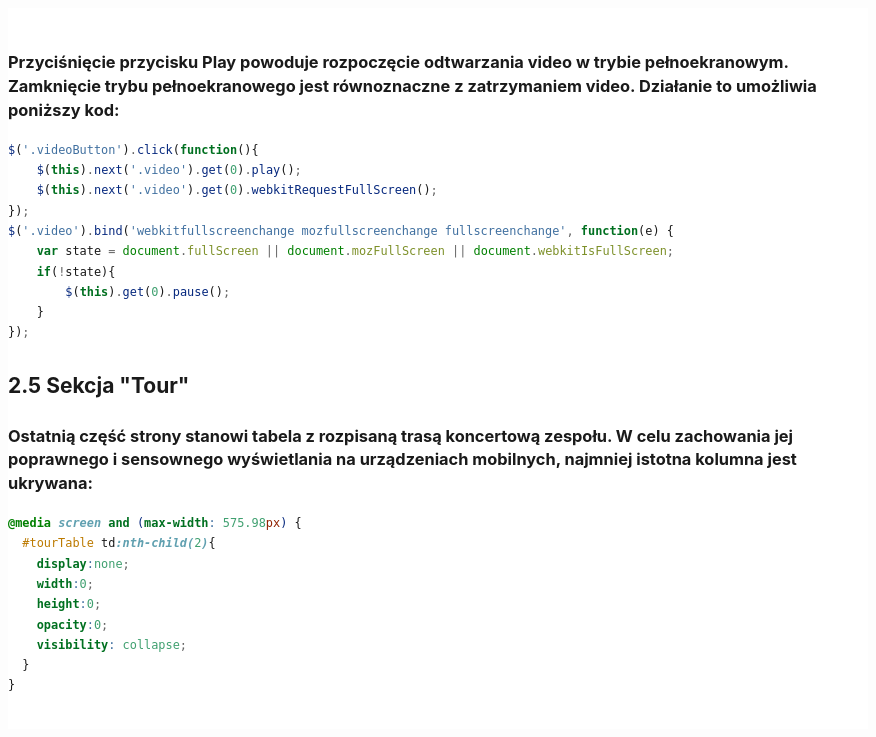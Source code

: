 <br>

### Przyciśnięcie przycisku Play powoduje rozpoczęcie odtwarzania video w trybie pełnoekranowym. Zamknięcie trybu pełnoekranowego jest równoznaczne z zatrzymaniem video. Działanie to umożliwia poniższy kod:

```JavaScript
$('.videoButton').click(function(){
    $(this).next('.video').get(0).play();
    $(this).next('.video').get(0).webkitRequestFullScreen();
});
$('.video').bind('webkitfullscreenchange mozfullscreenchange fullscreenchange', function(e) {
    var state = document.fullScreen || document.mozFullScreen || document.webkitIsFullScreen;
    if(!state){
        $(this).get(0).pause();
    } 
});
```

## **2.5 Sekcja "Tour"**

### Ostatnią część strony stanowi tabela z rozpisaną trasą koncertową zespołu. W celu zachowania jej poprawnego i sensownego wyświetlania na urządzeniach mobilnych, najmniej istotna kolumna jest ukrywana:

```css
@media screen and (max-width: 575.98px) {
  #tourTable td:nth-child(2){
    display:none;
    width:0;
    height:0;
    opacity:0;
    visibility: collapse;
  }
}
```

<br>

<p align="center">